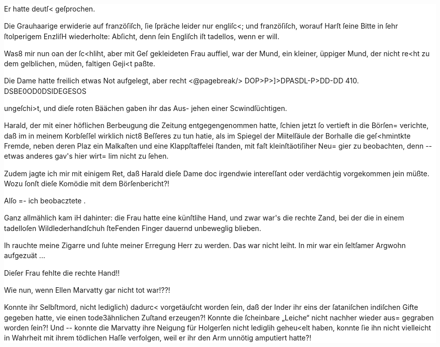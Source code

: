 Er hatte deutſ< geſprochen.

Die Grauhaarige erwiderie auf franzöſiſch, ſie ſpräche
leider nur engliſc<; und franzöſiſch, worauf Harſt ſeine Bitte
in ſehr ſtolperigem EnzliſH wiederholte: Abſicht, denn ſein
Engliſch iſt tadellos, wenn er will.

Was8 mir nun oan der ſc<hliht, aber mit Geſ<hma>
gekleideten Frau auffiel, war der Mund, ein kleiner, üppiger
Mund, der nicht re<ht zu dem gelblichen, müden, faltigen
Geji<t paßte.

Die Dame hatte freilich etwas Not aufgelegt, aber recht
<@pagebreak/>
DOP>P>]>DPASDL-P>DD-DD 410. DSBE0OD0DSIDEGESOS

ungeſchi>t, und dieſe roten Bäächen gaben ihr das Aus-
jehen einer Scwindſüchtigen.

Harald, der mit einer höflichen Berbeugung die Zeitung
entgegengenommen hatte, ſchien jetzt ſo vertieft in die Börſen=
verichte, daß im in meinem Korbſeſſel wirklich nict8 Beſſeres
zu tun hatie, als im Spiegel der Miitelſäule der Borhalle
die geſ<hmintkte Fremde, neben deren Plaz ein Malkaſten
und eine Klappſtaffelei ſtanden, mit faſt kleinſtäotiſiher Neu=
gier zu beobachten, denn -- etwas anderes gav's hier wirt=
lim nicht zu ſehen.

Zudem jagte ich mir mit einigem Ret, daß Harald dieſe
Dame doc irgendwie intereſſant oder verdächtig vorgekommen
jein müßte. Wozu ſonſt dieſe Komödie mit dem Börſenbericht?!

Alſo =- ich beobacztete .

Ganz allmählich kam iH dahinter: die Frau hatte eine
künſtlihe Hand, und zwar war's die rechte Zand, bei der
die in einem tadelloſen Wildlederhandſchuh ſteFenden Finger
dauernd unbeweglig blieben.

Ih rauchte meine Zigarre und ſuhte meiner Erregung
Herr zu werden. Das war nicht leiht. In mir war ein
ſeltſamer Argwohn aufgezuät ...

Dieſer Frau fehlte die rechte Hand!!

Wie nun, wenn Ellen Marvatty gar nicht tot war!??!

Konnte ihr Selbſtmord, nicht lediglich) dadurc< vorgetäuſcht
worden ſein, daß der Inder ihr eins der ſataniſchen indiſchen
Gifte gegeben hatte, vie einen tode3ähnlichen Zuſtand erzeugen?!
Konnte die ſcheinbare „Leiche“ nicht nachher wieder aus=
gegraben worden ſein?! Und -- konnte die Marvatty ihre
Neigung für Holgerſen nicht lediglih geheu<elt haben,
konnte ſie ihn nicht vielleicht in Wahrheit mit ihrem tödlichen
Haſſe verfolgen, weil er ihr den Arm unnötig amputiert
hatte?!
